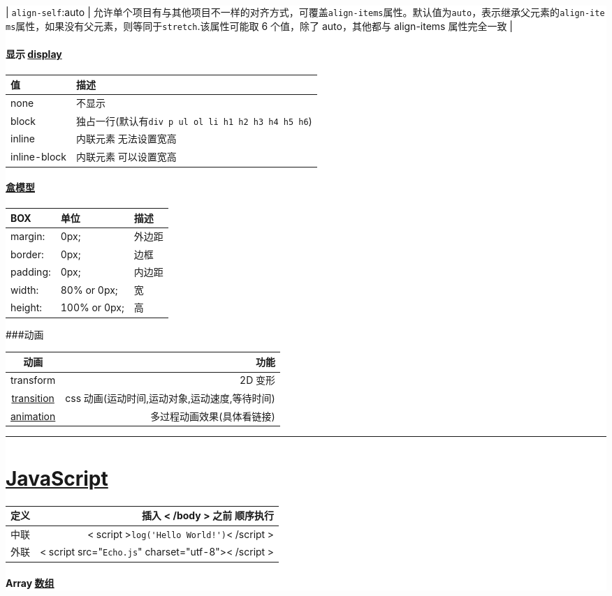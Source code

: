 | `align-self`:auto  | 允许单个项目有与其他项目不一样的对齐方式，可覆盖`align-items`属性。默认值为`auto`，表示继承父元素的`align-items`属性，如果没有父元素，则等同于`stretch`.该属性可能取 6 个值，除了 auto，其他都与 align-items 属性完全一致 |

#### 显示 [display](http://www.w3school.com.cn/cssref/pr_class_display.asp)

| 值           | 描述                                               |
| :----------- | :------------------------------------------------- |
| none         | 不显示                                             |
| block        | 独占一行(默认有`div p ul ol li h1 h2 h3 h4 h5 h6`) |
| inline       | 内联元素 无法设置宽高                              |
| inline-block | 内联元素 可以设置宽高                              |

#### [盒模型](http://www.w3school.com.cn/css/css_boxmodel.asp)

| BOX      | 单位         | 描述   |
| :------- | :----------- | :----- |
| margin:  | 0px;         | 外边距 |
| border:  | 0px;         | 边框   |
| padding: | 0px;         | 内边距 |
| width:   | 80% or 0px;  | 宽     |
| height:  | 100% or 0px; | 高     |

###动画

|                                          动画                                          |                                          功能 |
| :------------------------------------------------------------------------------------: | --------------------------------------------: |
|                                       transform                                        |                                       2D 变形 |
| [transition](http://www.ruanyifeng.com/blog/2014/02/css_transition_and_animation.html) | css 动画(运动时间,运动对象,运动速度,等待时间) |
| [animation](http://www.ruanyifeng.com/blog/2014/02/css_transition_and_animation.html)  |                    多过程动画效果(具体看链接) |

---

# [JavaScript](http://www.liaoxuefeng.com/wiki/001434446689867b27157e896e74d51a89c25cc8b43bdb3000)

| 定义 |                         插入 < /body > 之前 顺序执行 |
| :--: | ---------------------------------------------------: |
| 中联 |           < script >`log('Hello World!')`< /script > |
| 外联 | < script src="`Echo.js`" charset="utf-8">< /script > |

#### **Array** [数组](http://www.w3school.com.cn/jsref/jsref_obj_array.asp)
